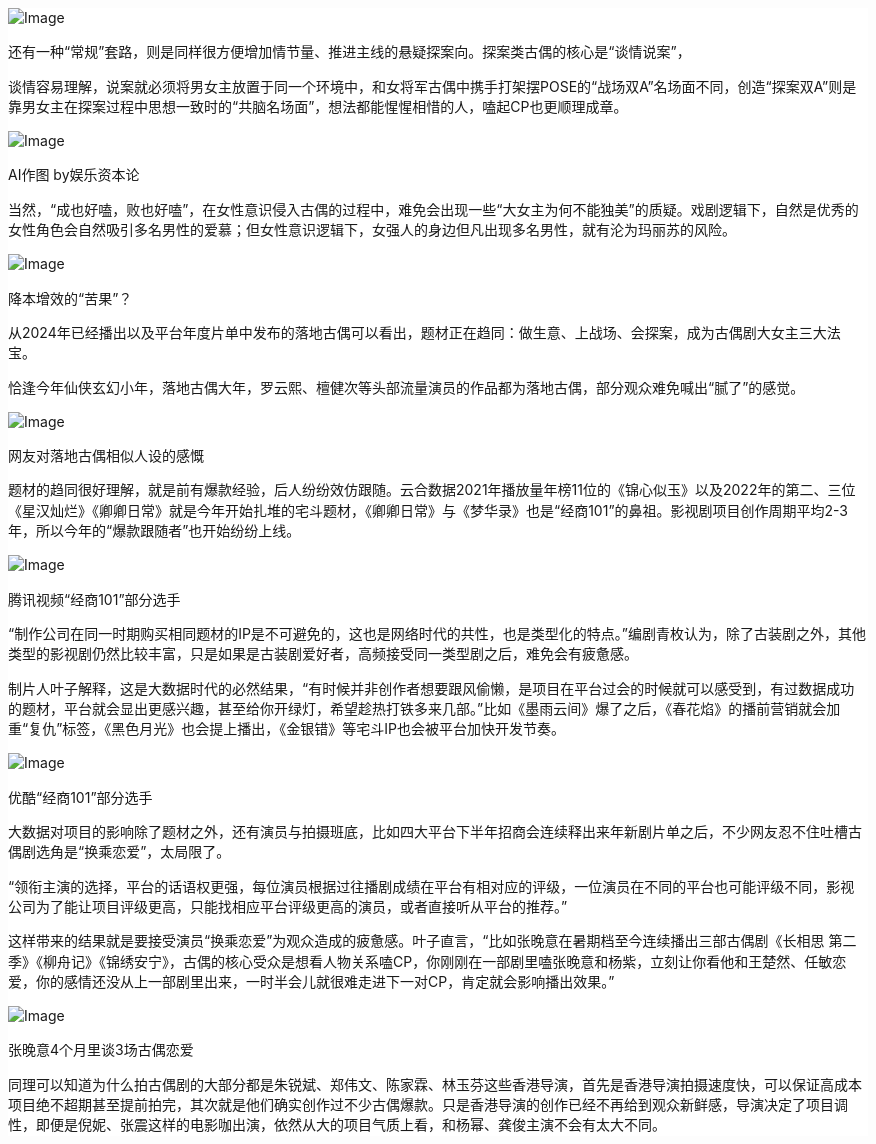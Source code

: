 ![Image](https://q6.itc.cn/images01/20241030/54d84fd08f77486793daadae50928f0c.png)

还有一种“常规”套路，则是同样很方便增加情节量、推进主线的悬疑探案向。探案类古偶的核心是“谈情说案”，

 

谈情容易理解，说案就必须将男女主放置于同一个环境中，和女将军古偶中携手打架摆POSE的“战场双A”名场面不同，创造“探案双A”则是靠男女主在探案过程中思想一致时的“共脑名场面”，想法都能惺惺相惜的人，嗑起CP也更顺理成章。

![Image](https://q2.itc.cn/images01/20241030/d4cb9ec5475e4090879a41d7ca1c05f4.jpeg)

AI作图 by娱乐资本论

当然，“成也好嗑，败也好嗑”，在女性意识侵入古偶的过程中，难免会出现一些“大女主为何不能独美”的质疑。戏剧逻辑下，自然是优秀的女性角色会自然吸引多名男性的爱慕；但女性意识逻辑下，女强人的身边但凡出现多名男性，就有沦为玛丽苏的风险。

![Image](https://q3.itc.cn/images01/20241030/f4ec8a97343c4711ad95bb5699f4cb45.png)

降本增效的“苦果”？

从2024年已经播出以及平台年度片单中发布的落地古偶可以看出，题材正在趋同：做生意、上战场、会探案，成为古偶剧大女主三大法宝。

恰逢今年仙侠玄幻小年，落地古偶大年，罗云熙、檀健次等头部流量演员的作品都为落地古偶，部分观众难免喊出“腻了”的感觉。

![Image](https://q3.itc.cn/images01/20241030/3e05ebeec8fb44d1b227406637ee310d.jpeg)

网友对落地古偶相似人设的感慨

题材的趋同很好理解，就是前有爆款经验，后人纷纷效仿跟随。云合数据2021年播放量年榜11位的《锦心似玉》以及2022年的第二、三位《星汉灿烂》《卿卿日常》就是今年开始扎堆的宅斗题材，《卿卿日常》与《梦华录》也是“经商101”的鼻祖。影视剧项目创作周期平均2-3年，所以今年的“爆款跟随者”也开始纷纷上线。

![Image](https://q9.itc.cn/images01/20241030/46087838e9e04ea49c8fb2dee81da36d.png)

腾讯视频“经商101”部分选手

“制作公司在同一时期购买相同题材的IP是不可避免的，这也是网络时代的共性，也是类型化的特点。”编剧青枚认为，除了古装剧之外，其他类型的影视剧仍然比较丰富，只是如果是古装剧爱好者，高频接受同一类型剧之后，难免会有疲惫感。

制片人叶子解释，这是大数据时代的必然结果，“有时候并非创作者想要跟风偷懒，是项目在平台过会的时候就可以感受到，有过数据成功的题材，平台就会显出更感兴趣，甚至给你开绿灯，希望趁热打铁多来几部。”比如《墨雨云间》爆了之后，《春花焰》的播前营销就会加重“复仇”标签，《黑色月光》也会提上播出，《金银错》等宅斗IP也会被平台加快开发节奏。

![Image](https://q8.itc.cn/images01/20241030/ed99e42f553841dbb8d870a195693f24.png)

优酷“经商101”部分选手

大数据对项目的影响除了题材之外，还有演员与拍摄班底，比如四大平台下半年招商会连续释出来年新剧片单之后，不少网友忍不住吐槽古偶剧选角是“换乘恋爱”，太局限了。

“领衔主演的选择，平台的话语权更强，每位演员根据过往播剧成绩在平台有相对应的评级，一位演员在不同的平台也可能评级不同，影视公司为了能让项目评级更高，只能找相应平台评级更高的演员，或者直接听从平台的推荐。”

这样带来的结果就是要接受演员“换乘恋爱”为观众造成的疲惫感。叶子直言，“比如张晚意在暑期档至今连续播出三部古偶剧《长相思 第二季》《柳舟记》《锦绣安宁》，古偶的核心受众是想看人物关系嗑CP，你刚刚在一部剧里嗑张晚意和杨紫，立刻让你看他和王楚然、任敏恋爱，你的感情还没从上一部剧里出来，一时半会儿就很难走进下一对CP，肯定就会影响播出效果。”

![Image](https://q7.itc.cn/images01/20241030/3b3116ec7010426781ae7c38e245a79a.png)

张晚意4个月里谈3场古偶恋爱

同理可以知道为什么拍古偶剧的大部分都是朱锐斌、郑伟文、陈家霖、林玉芬这些香港导演，首先是香港导演拍摄速度快，可以保证高成本项目绝不超期甚至提前拍完，其次就是他们确实创作过不少古偶爆款。只是香港导演的创作已经不再给到观众新鲜感，导演决定了项目调性，即便是倪妮、张震这样的电影咖出演，依然从大的项目气质上看，和杨幂、龚俊主演不会有太大不同。
